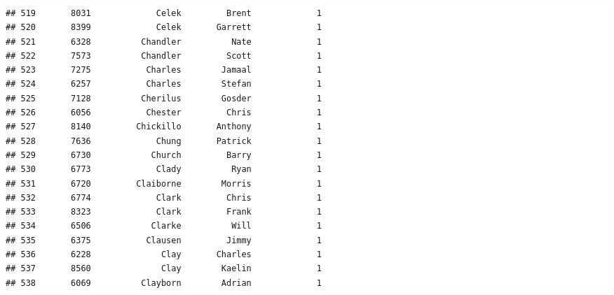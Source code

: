     ## 519       8031             Celek         Brent             1
    ## 520       8399             Celek       Garrett             1
    ## 521       6328          Chandler          Nate             1
    ## 522       7573          Chandler         Scott             1
    ## 523       7275           Charles        Jamaal             1
    ## 524       6257           Charles        Stefan             1
    ## 525       7128          Cherilus        Gosder             1
    ## 526       6056           Chester         Chris             1
    ## 527       8140         Chickillo       Anthony             1
    ## 528       7636             Chung       Patrick             1
    ## 529       6730            Church         Barry             1
    ## 530       6773             Clady          Ryan             1
    ## 531       6720         Claiborne        Morris             1
    ## 532       6774             Clark         Chris             1
    ## 533       8323             Clark         Frank             1
    ## 534       6506            Clarke          Will             1
    ## 535       6375           Clausen         Jimmy             1
    ## 536       6228              Clay       Charles             1
    ## 537       8560              Clay        Kaelin             1
    ## 538       6069          Clayborn        Adrian             1